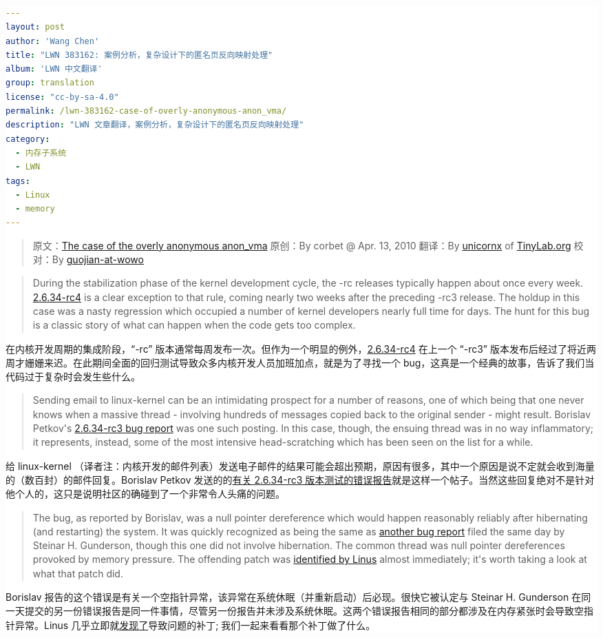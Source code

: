 ```yaml
---
layout: post
author: 'Wang Chen'
title: "LWN 383162: 案例分析，复杂设计下的匿名页反向映射处理"
album: 'LWN 中文翻译'
group: translation
license: "cc-by-sa-4.0"
permalink: /lwn-383162-case-of-overly-anonymous-anon_vma/
description: "LWN 文章翻译，案例分析，复杂设计下的匿名页反向映射处理"
category:
  - 内存子系统
  - LWN
tags:
  - Linux
  - memory
---
```


> 原文：[The case of the overly anonymous anon_vma](https://lwn.net/Articles/383162/)
> 原创：By corbet @ Apr. 13, 2010
> 翻译：By [unicornx](https://github.com/unicornx) of [TinyLab.org][1]
> 校对：By [guojian-at-wowo](https://github.com/guojian-at-wowo)

> During the stabilization phase of the kernel development cycle, the -rc releases typically happen about once every week. [2.6.34-rc4](http://lwn.net/Articles/383198/) is a clear exception to that rule, coming nearly two weeks after the preceding -rc3 release. The holdup in this case was a nasty regression which occupied a number of kernel developers nearly full time for days. The hunt for this bug is a classic story of what can happen when the code gets too complex.

在内核开发周期的集成阶段，“-rc” 版本通常每周发布一次。但作为一个明显的例外，[2.6.34-rc4](http://lwn.net/Articles/383198/) 在上一个 “-rc3” 版本发布后经过了将近两周才姗姗来迟。在此期间全面的回归测试导致众多内核开发人员加班加点，就是为了寻找一个 bug，这真是一个经典的故事，告诉了我们当代码过于复杂时会发生些什么。

> Sending email to linux-kernel can be an intimidating prospect for a number of reasons, one of which being that one never knows when a massive thread - involving hundreds of messages copied back to the original sender - might result. Borislav Petkov's [2.6.34-rc3 bug report](https://lwn.net/Articles/383163/) was one such posting. In this case, though, the ensuing thread was in no way inflammatory; it represents, instead, some of the most intensive head-scratching which has been seen on the list for a while.

给 linux-kernel （译者注：内核开发的邮件列表）发送电子邮件的结果可能会超出预期，原因有很多，其中一个原因是说不定就会收到海量的（数百封）的邮件回复。Borislav Petkov 发送的的[有关 2.6.34-rc3 版本测试的错误报告](https://lwn.net/Articles/383163/)就是这样一个帖子。当然这些回复绝对不是针对他个人的，这只是说明社区的确碰到了一个非常令人头痛的问题。

> The bug, as reported by Borislav, was a null pointer dereference which would happen reasonably reliably after hibernating (and restarting) the system. It was quickly recognized as being the same as [another bug report](https://bugzilla.kernel.org/show_bug.cgi?id=15680) filed the same day by Steinar H. Gunderson, though this one did not involve hibernation. The common thread was null pointer dereferences provoked by memory pressure. The offending patch was [identified by Linus](https://lwn.net/Articles/383165/) almost immediately; it's worth taking a look at what that patch did.

Borislav 报告的这个错误是有关一个空指针异常，该异常在系统休眠（并重新启动）后必现。很快它被认定与 Steinar H. Gunderson 在同一天提交的另一份错误报告是同一件事情，尽管另一份报告并未涉及系统休眠。这两个错误报告相同的部分都涉及在内存紧张时会导致空指针异常。Linus 几乎立即就[发现了](https://lwn.net/Articles/383165/)导致问题的补丁; 我们一起来看看那个补丁做了什么。


[1]: http://tinylab.org